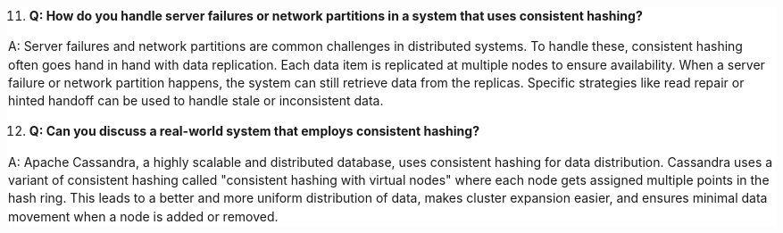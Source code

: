 11. **Q: How do you handle server failures or network partitions in a system that uses consistent hashing?**

   A: Server failures and network partitions are common challenges in distributed systems. To handle these, consistent hashing often goes hand in hand with data replication. Each data item is replicated at multiple nodes to ensure availability. When a server failure or network partition happens, the system can still retrieve data from the replicas. Specific strategies like read repair or hinted handoff can be used to handle stale or inconsistent data. 

12. **Q: Can you discuss a real-world system that employs consistent hashing?**

   A: Apache Cassandra, a highly scalable and distributed database, uses consistent hashing for data distribution. Cassandra uses a variant of consistent hashing called "consistent hashing with virtual nodes" where each node gets assigned multiple points in the hash ring. This leads to a better and more uniform distribution of data, makes cluster expansion easier, and ensures minimal data movement when a node is added or removed.